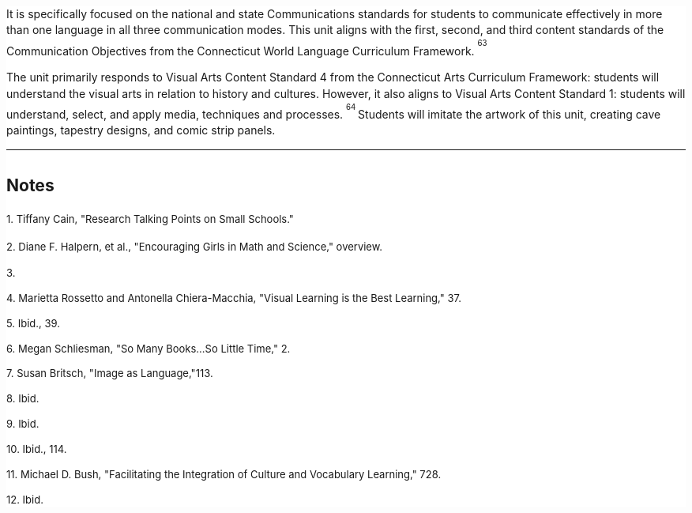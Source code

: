   It is specifically focused on the national and state Communications standards for students to communicate effectively in more than one language in all three communication modes. This unit aligns with the first, second, and third content standards of the Communication Objectives from the Connecticut World Language Curriculum Framework.
  <sup>
   <sup>
    63
   </sup>
  </sup>
 </p>
<p>
  The unit primarily responds to Visual Arts Content Standard 4 from the Connecticut Arts Curriculum Framework: students will understand the visual arts in relation to history and cultures. However, it also aligns to Visual Arts Content Standard 1: students will understand, select, and apply media, techniques and processes.
  <sup>
   <sup>
    64
   </sup>
  </sup>
  Students will imitate the artwork of this unit, creating cave paintings, tapestry designs, and comic strip panels.
 </p>

<hr/>
 <h2>
  Notes
 </h2>
 <p>
  <font size="-1">
   1. Tiffany Cain, "Research Talking Points on Small Schools."
   <p>
    2. Diane F. Halpern, et al., "Encouraging Girls in Math and Science," overview.
   </p>
   <p>
    3.
   </p>
   <p>
    4. Marietta Rossetto and Antonella Chiera-Macchia, "Visual Learning is the Best Learning," 37.
   </p>
   <p>
    5. Ibid., 39.
   </p>
   <p>
    6. Megan Schliesman, "So Many Books…So Little Time," 2.
   </p>
   <p>
    7. Susan Britsch, "Image as Language,"113.
   </p>
   <p>
    8. Ibid.
   </p>
   <p>
    9. Ibid.
   </p>
   <p>
    10. Ibid., 114.
   </p>
   <p>
    11. Michael D. Bush, "Facilitating the Integration of Culture and Vocabulary Learning," 728.
   </p>
   <p>
    12. Ibid.
   </p>